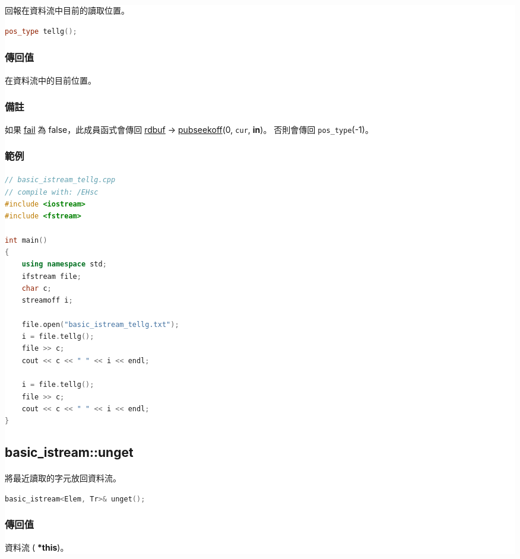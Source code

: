 回報在資料流中目前的讀取位置。

```cpp
pos_type tellg();
```

### <a name="return-value"></a>傳回值

在資料流中的目前位置。

### <a name="remarks"></a>備註

如果 [fail](../standard-library/basic-ios-class.md#fail) 為 false，此成員函式會傳回 [rdbuf](../standard-library/basic-ios-class.md#rdbuf) -> [pubseekoff](../standard-library/basic-streambuf-class.md#pubseekoff)(0, `cur`, **in**)。 否則會傳回 `pos_type`(-1)。

### <a name="example"></a>範例

```cpp
// basic_istream_tellg.cpp
// compile with: /EHsc
#include <iostream>
#include <fstream>

int main()
{
    using namespace std;
    ifstream file;
    char c;
    streamoff i;

    file.open("basic_istream_tellg.txt");
    i = file.tellg();
    file >> c;
    cout << c << " " << i << endl;

    i = file.tellg();
    file >> c;
    cout << c << " " << i << endl;
}
```

## <a name="unget"></a>  basic_istream::unget

將最近讀取的字元放回資料流。

```cpp
basic_istream<Elem, Tr>& unget();
```

### <a name="return-value"></a>傳回值

資料流 ( **\*this**)。
